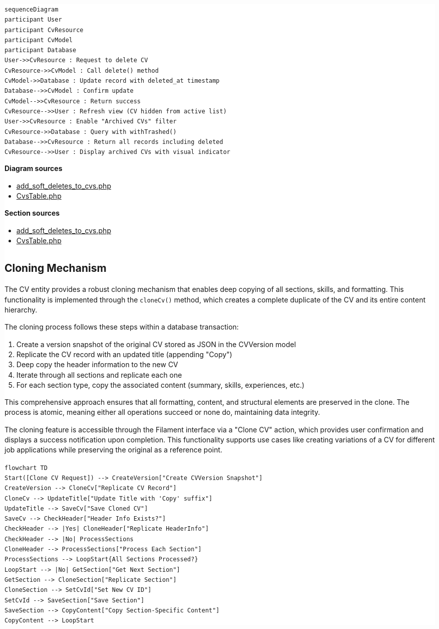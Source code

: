 ```mermaid
sequenceDiagram
participant User
participant CvResource
participant CvModel
participant Database
User->>CvResource : Request to delete CV
CvResource->>CvModel : Call delete() method
CvModel->>Database : Update record with deleted_at timestamp
Database-->>CvModel : Confirm update
CvModel-->>CvResource : Return success
CvResource-->>User : Refresh view (CV hidden from active list)
User->>CvResource : Enable "Archived CVs" filter
CvResource->>Database : Query with withTrashed()
Database-->>CvResource : Return all records including deleted
CvResource-->>User : Display archived CVs with visual indicator
```

**Diagram sources**
- [add_soft_deletes_to_cvs.php](file://database/migrations/2025_10_04_002505_add_soft_deletes_to_cvs.php#L10-L15)
- [CvsTable.php](file://app/Filament/Resources/Cvs/Tables/CvsTable.php#L35-L40)

**Section sources**
- [add_soft_deletes_to_cvs.php](file://database/migrations/2025_10_04_002505_add_soft_deletes_to_cvs.php#L10-L15)
- [CvsTable.php](file://app/Filament/Resources/Cvs/Tables/CvsTable.php#L35-L40)

## Cloning Mechanism
The CV entity provides a robust cloning mechanism that enables deep copying of all sections, skills, and formatting. This functionality is implemented through the `cloneCv()` method, which creates a complete duplicate of the CV and its entire content hierarchy.

The cloning process follows these steps within a database transaction:
1. Create a version snapshot of the original CV stored as JSON in the CVVersion model
2. Replicate the CV record with an updated title (appending "Copy")
3. Deep copy the header information to the new CV
4. Iterate through all sections and replicate each one
5. For each section type, copy the associated content (summary, skills, experiences, etc.)

This comprehensive approach ensures that all formatting, content, and structural elements are preserved in the clone. The process is atomic, meaning either all operations succeed or none do, maintaining data integrity.

The cloning feature is accessible through the Filament interface via a "Clone CV" action, which provides user confirmation and displays a success notification upon completion. This functionality supports use cases like creating variations of a CV for different job applications while preserving the original as a reference point.

```mermaid
flowchart TD
Start([Clone CV Request]) --> CreateVersion["Create CVVersion Snapshot"]
CreateVersion --> CloneCv["Replicate CV Record"]
CloneCv --> UpdateTitle["Update Title with 'Copy' suffix"]
UpdateTitle --> SaveCv["Save Cloned CV"]
SaveCv --> CheckHeader["Header Info Exists?"]
CheckHeader --> |Yes| CloneHeader["Replicate HeaderInfo"]
CheckHeader --> |No| ProcessSections
CloneHeader --> ProcessSections["Process Each Section"]
ProcessSections --> LoopStart{All Sections Processed?}
LoopStart --> |No| GetSection["Get Next Section"]
GetSection --> CloneSection["Replicate Section"]
CloneSection --> SetCvId["Set New CV ID"]
SetCvId --> SaveSection["Save Section"]
SaveSection --> CopyContent["Copy Section-Specific Content"]
CopyContent --> LoopStart
```